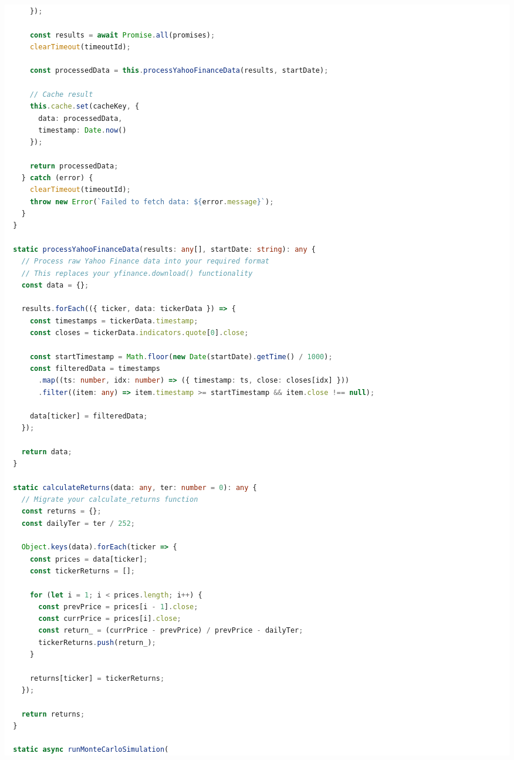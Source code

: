 ```typescript
      });

      const results = await Promise.all(promises);
      clearTimeout(timeoutId);

      const processedData = this.processYahooFinanceData(results, startDate);
      
      // Cache result
      this.cache.set(cacheKey, {
        data: processedData,
        timestamp: Date.now()
      });

      return processedData;
    } catch (error) {
      clearTimeout(timeoutId);
      throw new Error(`Failed to fetch data: ${error.message}`);
    }
  }

  static processYahooFinanceData(results: any[], startDate: string): any {
    // Process raw Yahoo Finance data into your required format
    // This replaces your yfinance.download() functionality
    const data = {};
    
    results.forEach(({ ticker, data: tickerData }) => {
      const timestamps = tickerData.timestamp;
      const closes = tickerData.indicators.quote[0].close;
      
      const startTimestamp = Math.floor(new Date(startDate).getTime() / 1000);
      const filteredData = timestamps
        .map((ts: number, idx: number) => ({ timestamp: ts, close: closes[idx] }))
        .filter((item: any) => item.timestamp >= startTimestamp && item.close !== null);

      data[ticker] = filteredData;
    });

    return data;
  }

  static calculateReturns(data: any, ter: number = 0): any {
    // Migrate your calculate_returns function
    const returns = {};
    const dailyTer = ter / 252;

    Object.keys(data).forEach(ticker => {
      const prices = data[ticker];
      const tickerReturns = [];

      for (let i = 1; i < prices.length; i++) {
        const prevPrice = prices[i - 1].close;
        const currPrice = prices[i].close;
        const return_ = (currPrice - prevPrice) / prevPrice - dailyTer;
        tickerReturns.push(return_);
      }

      returns[ticker] = tickerReturns;
    });

    return returns;
  }

  static async runMonteCarloSimulation(
```